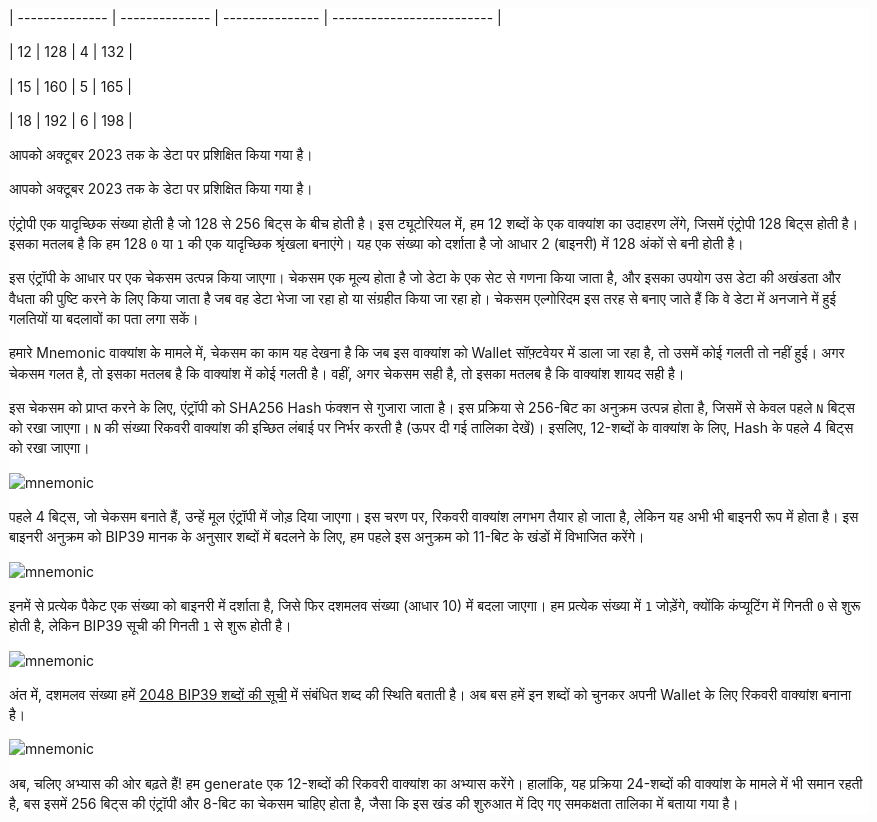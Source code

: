 | -------------- | -------------- | --------------- | ------------------------- |

| 12             | 128            | 4               | 132                       |

| 15             | 160            | 5               | 165                       |

| 18             | 192            | 6               | 198                       |

आपको अक्टूबर 2023 तक के डेटा पर प्रशिक्षित किया गया है।

आपको अक्टूबर 2023 तक के डेटा पर प्रशिक्षित किया गया है।

एंट्रोपी एक यादृच्छिक संख्या होती है जो 128 से 256 बिट्स के बीच होती है। इस ट्यूटोरियल में, हम 12 शब्दों के एक वाक्यांश का उदाहरण लेंगे, जिसमें एंट्रोपी 128 बिट्स होती है। इसका मतलब है कि हम 128 `0` या `1` की एक यादृच्छिक श्रृंखला बनाएंगे। यह एक संख्या को दर्शाता है जो आधार 2 (बाइनरी) में 128 अंकों से बनी होती है।

इस एंट्रॉपी के आधार पर एक चेकसम उत्पन्न किया जाएगा। चेकसम एक मूल्य होता है जो डेटा के एक सेट से गणना किया जाता है, और इसका उपयोग उस डेटा की अखंडता और वैधता की पुष्टि करने के लिए किया जाता है जब वह डेटा भेजा जा रहा हो या संग्रहीत किया जा रहा हो। चेकसम एल्गोरिदम इस तरह से बनाए जाते हैं कि वे डेटा में अनजाने में हुई गलतियों या बदलावों का पता लगा सकें।

हमारे Mnemonic वाक्यांश के मामले में, चेकसम का काम यह देखना है कि जब इस वाक्यांश को Wallet सॉफ़्टवेयर में डाला जा रहा है, तो उसमें कोई गलती तो नहीं हुई। अगर चेकसम गलत है, तो इसका मतलब है कि वाक्यांश में कोई गलती है। वहीं, अगर चेकसम सही है, तो इसका मतलब है कि वाक्यांश शायद सही है।

इस चेकसम को प्राप्त करने के लिए, एंट्रॉपी को SHA256 Hash फंक्शन से गुजारा जाता है। इस प्रक्रिया से 256-बिट का अनुक्रम उत्पन्न होता है, जिसमें से केवल पहले `N` बिट्स को रखा जाएगा। `N` की संख्या रिकवरी वाक्यांश की इच्छित लंबाई पर निर्भर करती है (ऊपर दी गई तालिका देखें)। इसलिए, 12-शब्दों के वाक्यांश के लिए, Hash के पहले 4 बिट्स को रखा जाएगा।

![mnemonic](assets/en/3.webp)

पहले 4 बिट्स, जो चेकसम बनाते हैं, उन्हें मूल एंट्रॉपी में जोड़ दिया जाएगा। इस चरण पर, रिकवरी वाक्यांश लगभग तैयार हो जाता है, लेकिन यह अभी भी बाइनरी रूप में होता है। इस बाइनरी अनुक्रम को BIP39 मानक के अनुसार शब्दों में बदलने के लिए, हम पहले इस अनुक्रम को 11-बिट के खंडों में विभाजित करेंगे।

![mnemonic](assets/notext/4.webp)

इनमें से प्रत्येक पैकेट एक संख्या को बाइनरी में दर्शाता है, जिसे फिर दशमलव संख्या (आधार 10) में बदला जाएगा। हम प्रत्येक संख्या में `1` जोड़ेंगे, क्योंकि कंप्यूटिंग में गिनती `0` से शुरू होती है, लेकिन BIP39 सूची की गिनती `1` से शुरू होती है।

![mnemonic](assets/notext/5.webp)

अंत में, दशमलव संख्या हमें [2048 BIP39 शब्दों की सूची](https://github.com/PlanB-Network/Bitcoin-educational-content/blob/dev/resources/bet/bip39-wordlist/assets/BIP39-WORDLIST.pdf) में संबंधित शब्द की स्थिति बताती है। अब बस हमें इन शब्दों को चुनकर अपनी Wallet के लिए रिकवरी वाक्यांश बनाना है।

![mnemonic](assets/notext/6.webp)

अब, चलिए अभ्यास की ओर बढ़ते हैं! हम generate एक 12-शब्दों की रिकवरी वाक्यांश का अभ्यास करेंगे। हालांकि, यह प्रक्रिया 24-शब्दों की वाक्यांश के मामले में भी समान रहती है, बस इसमें 256 बिट्स की एंट्रॉपी और 8-बिट का चेकसम चाहिए होता है, जैसा कि इस खंड की शुरुआत में दिए गए समकक्षता तालिका में बताया गया है।
